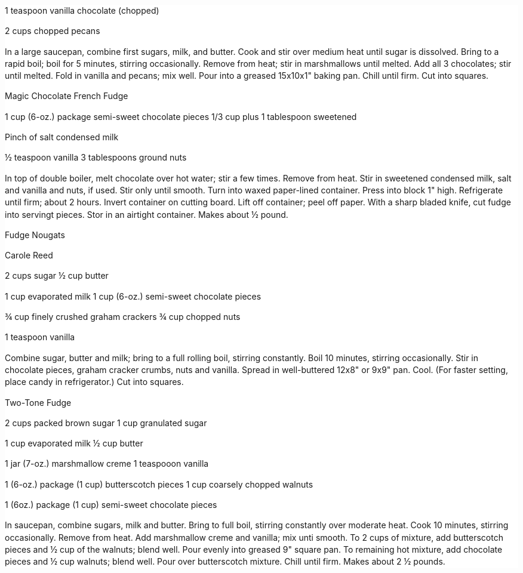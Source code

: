 1 teaspoon vanilla chocolate (chopped)

2 cups chopped pecans

In a large saucepan, combine first sugars, milk, and butter. Cook and
stir over medium heat until sugar is dissolved. Bring to a rapid boil;
boil for 5 minutes, stirring occasionally. Remove from heat; stir in
marshmallows until melted. Add all 3 chocolates; stir until melted. Fold
in vanilla and pecans; mix well. Pour into a greased 15x10x1" baking
pan. Chill until firm. Cut into squares.

Magic Chocolate French Fudge

1 cup (6-oz.) package semi-sweet chocolate pieces 1/3 cup plus 1
tablespoon sweetened

Pinch of salt condensed milk

½ teaspoon vanilla 3 tablespoons ground nuts

In top of double boiler, melt chocolate over hot water; stir a few
times. Remove from heat. Stir in sweetened condensed milk, salt and
vanilla and nuts, if used. Stir only until smooth. Turn into waxed
paper-lined container. Press into block 1" high. Refrigerate until firm;
about 2 hours. Invert container on cutting board. Lift off container;
peel off paper. With a sharp bladed knife, cut fudge into servingt
pieces. Stor in an airtight container. Makes about ½ pound.

Fudge Nougats

Carole Reed

2 cups sugar ½ cup butter

1 cup evaporated milk 1 cup (6-oz.) semi-sweet chocolate pieces

¾ cup finely crushed graham crackers ¾ cup chopped nuts

1 teaspoon vanilla

Combine sugar, butter and milk; bring to a full rolling boil, stirring
constantly. Boil 10 minutes, stirring occasionally. Stir in chocolate
pieces, graham cracker crumbs, nuts and vanilla. Spread in well-buttered
12x8" or 9x9" pan. Cool. (For faster setting, place candy in
refrigerator.) Cut into squares.

Two-Tone Fudge

2 cups packed brown sugar 1 cup granulated sugar

1 cup evaporated milk ½ cup butter

1 jar (7-oz.) marshmallow creme 1 teaspooon vanilla

1 (6-oz.) package (1 cup) butterscotch pieces 1 cup coarsely chopped
walnuts

1 (6oz.) package (1 cup) semi-sweet chocolate pieces

In saucepan, combine sugars, milk and butter. Bring to full boil,
stirring constantly over moderate heat. Cook 10 minutes, stirring
occasionally. Remove from heat. Add marshmallow creme and vanilla; mix
unti smooth. To 2 cups of mixture, add butterscotch pieces and ½ cup of
the walnuts; blend well. Pour evenly into greased 9" square pan. To
remaining hot mixture, add chocolate pieces and ½ cup walnuts; blend
well. Pour over butterscotch mixture. Chill until firm. Makes about 2 ½
pounds.
